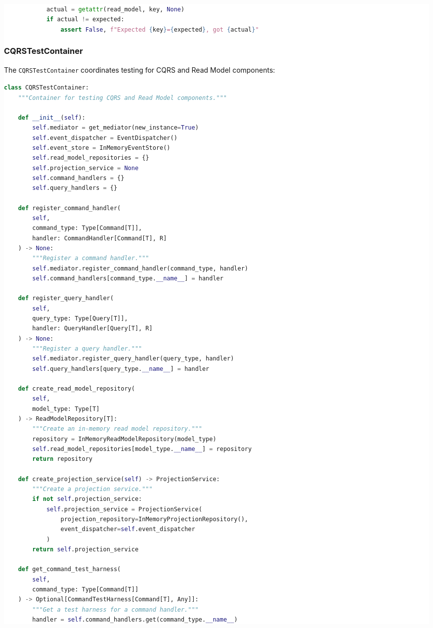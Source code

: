 ```python
            actual = getattr(read_model, key, None)
            if actual != expected:
                assert False, f"Expected {key}={expected}, got {actual}"
```

### CQRSTestContainer

The `CQRSTestContainer` coordinates testing for CQRS and Read Model components:

```python
class CQRSTestContainer:
    """Container for testing CQRS and Read Model components."""
    
    def __init__(self):
        self.mediator = get_mediator(new_instance=True)
        self.event_dispatcher = EventDispatcher()
        self.event_store = InMemoryEventStore()
        self.read_model_repositories = {}
        self.projection_service = None
        self.command_handlers = {}
        self.query_handlers = {}
    
    def register_command_handler(
        self,
        command_type: Type[Command[T]],
        handler: CommandHandler[Command[T], R]
    ) -> None:
        """Register a command handler."""
        self.mediator.register_command_handler(command_type, handler)
        self.command_handlers[command_type.__name__] = handler
    
    def register_query_handler(
        self,
        query_type: Type[Query[T]],
        handler: QueryHandler[Query[T], R]
    ) -> None:
        """Register a query handler."""
        self.mediator.register_query_handler(query_type, handler)
        self.query_handlers[query_type.__name__] = handler
    
    def create_read_model_repository(
        self,
        model_type: Type[T]
    ) -> ReadModelRepository[T]:
        """Create an in-memory read model repository."""
        repository = InMemoryReadModelRepository(model_type)
        self.read_model_repositories[model_type.__name__] = repository
        return repository
    
    def create_projection_service(self) -> ProjectionService:
        """Create a projection service."""
        if not self.projection_service:
            self.projection_service = ProjectionService(
                projection_repository=InMemoryProjectionRepository(),
                event_dispatcher=self.event_dispatcher
            )
        return self.projection_service
    
    def get_command_test_harness(
        self,
        command_type: Type[Command[T]]
    ) -> Optional[CommandTestHarness[Command[T], Any]]:
        """Get a test harness for a command handler."""
        handler = self.command_handlers.get(command_type.__name__)
```